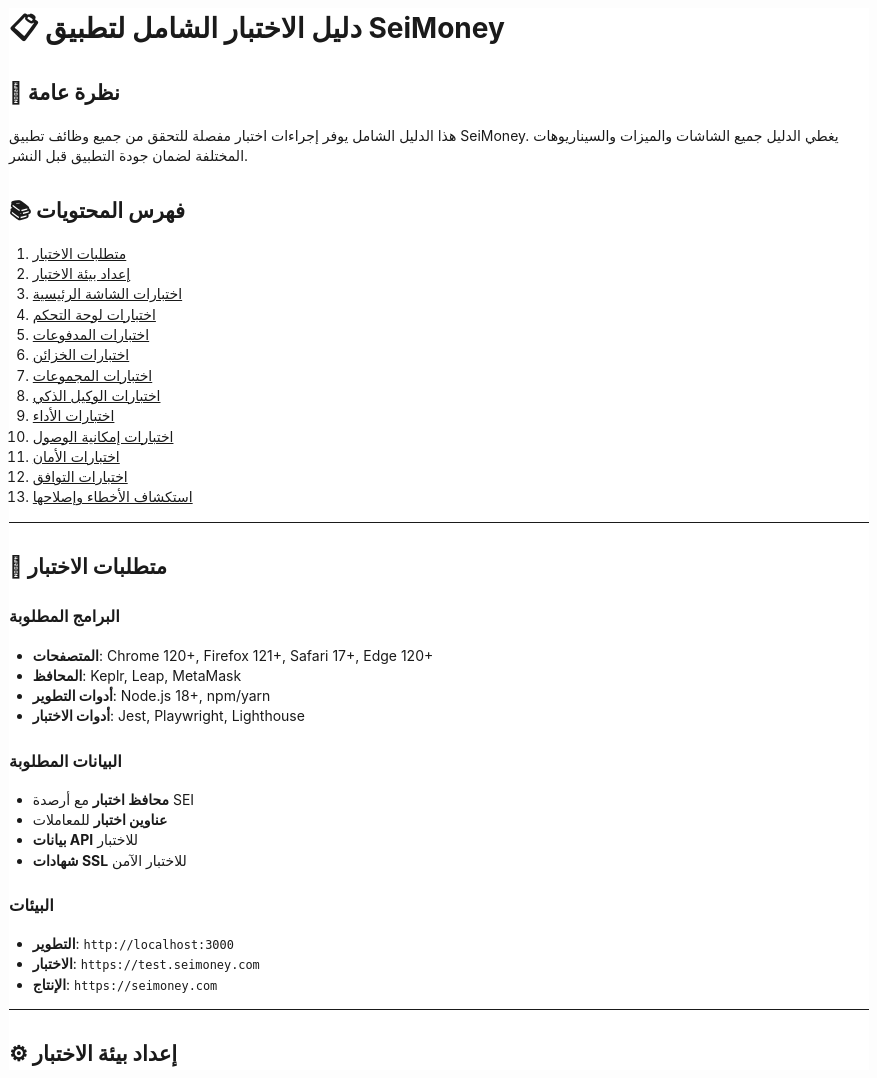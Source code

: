 # 📋 دليل الاختبار الشامل لتطبيق SeiMoney

## 🎯 نظرة عامة

هذا الدليل الشامل يوفر إجراءات اختبار مفصلة للتحقق من جميع وظائف تطبيق SeiMoney. يغطي الدليل جميع الشاشات والميزات والسيناريوهات المختلفة لضمان جودة التطبيق قبل النشر.

## 📚 فهرس المحتويات

1. [متطلبات الاختبار](#متطلبات-الاختبار)
2. [إعداد بيئة الاختبار](#إعداد-بيئة-الاختبار)
3. [اختبارات الشاشة الرئيسية](#اختبارات-الشاشة-الرئيسية)
4. [اختبارات لوحة التحكم](#اختبارات-لوحة-التحكم)
5. [اختبارات المدفوعات](#اختبارات-المدفوعات)
6. [اختبارات الخزائن](#اختبارات-الخزائن)
7. [اختبارات المجموعات](#اختبارات-المجموعات)
8. [اختبارات الوكيل الذكي](#اختبارات-الوكيل-الذكي)
9. [اختبارات الأداء](#اختبارات-الأداء)
10. [اختبارات إمكانية الوصول](#اختبارات-إمكانية-الوصول)
11. [اختبارات الأمان](#اختبارات-الأمان)
12. [اختبارات التوافق](#اختبارات-التوافق)
13. [استكشاف الأخطاء وإصلاحها](#استكشاف-الأخطاء-وإصلاحها)

---

## 🔧 متطلبات الاختبار

### البرامج المطلوبة
- **المتصفحات**: Chrome 120+, Firefox 121+, Safari 17+, Edge 120+
- **المحافظ**: Keplr, Leap, MetaMask
- **أدوات التطوير**: Node.js 18+, npm/yarn
- **أدوات الاختبار**: Jest, Playwright, Lighthouse

### البيانات المطلوبة
- **محافظ اختبار** مع أرصدة SEI
- **عناوين اختبار** للمعاملات
- **بيانات API** للاختبار
- **شهادات SSL** للاختبار الآمن

### البيئات
- **التطوير**: `http://localhost:3000`
- **الاختبار**: `https://test.seimoney.com`
- **الإنتاج**: `https://seimoney.com`

---

## ⚙️ إعداد بيئة الاختبار
